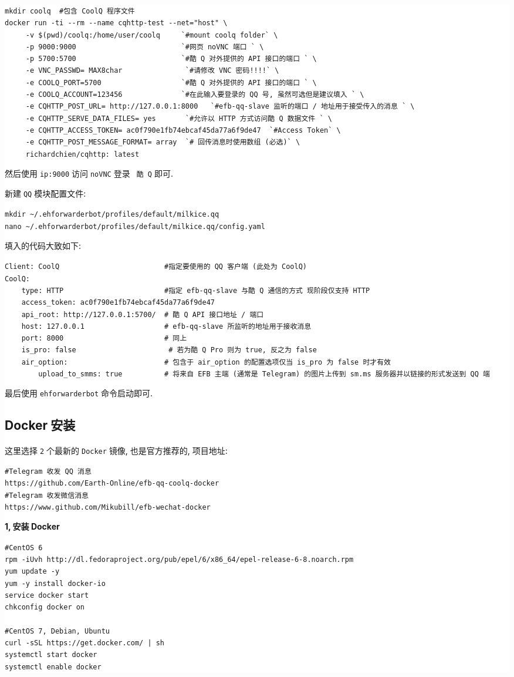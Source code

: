 ```
mkdir coolq  #包含 CoolQ 程序文件
docker run -ti --rm --name cqhttp-test --net="host" \
     -v $(pwd)/coolq:/home/user/coolq     `#mount coolq folder` \
     -p 9000:9000                         `#网页 noVNC 端口 ` \
     -p 5700:5700                         `#酷 Q 对外提供的 API 接口的端口 ` \
     -e VNC_PASSWD= MAX8char               `#请修改 VNC 密码!!!!` \
     -e COOLQ_PORT=5700                   `#酷 Q 对外提供的 API 接口的端口 ` \
     -e COOLQ_ACCOUNT=123456              `#在此输入要登录的 QQ 号, 虽然可选但是建议填入 ` \
     -e CQHTTP_POST_URL= http://127.0.0.1:8000   `#efb-qq-slave 监听的端口 / 地址用于接受传入的消息 ` \
     -e CQHTTP_SERVE_DATA_FILES= yes       `#允许以 HTTP 方式访问酷 Q 数据文件 ` \
     -e CQHTTP_ACCESS_TOKEN= ac0f790e1fb74ebcaf45da77a6f9de47  `#Access Token` \
     -e CQHTTP_POST_MESSAGE_FORMAT= array  `# 回传消息时使用数组 (必选)` \
     richardchien/cqhttp: latest
```

然后使用 `ip:9000` 访问 `noVNC` 登录 ` 酷 Q` 即可.

新建 `QQ` 模块配置文件:

```
mkdir ~/.ehforwarderbot/profiles/default/milkice.qq
nano ~/.ehforwarderbot/profiles/default/milkice.qq/config.yaml
```

填入的代码大致如下:

```
Client: CoolQ                         #指定要使用的 QQ 客户端 (此处为 CoolQ)
CoolQ:
    type: HTTP                        #指定 efb-qq-slave 与酷 Q 通信的方式 现阶段仅支持 HTTP
    access_token: ac0f790e1fb74ebcaf45da77a6f9de47
    api_root: http://127.0.0.1:5700/  # 酷 Q API 接口地址 / 端口
    host: 127.0.0.1                   # efb-qq-slave 所监听的地址用于接收消息
    port: 8000                        # 同上
    is_pro: false                      # 若为酷 Q Pro 则为 true, 反之为 false
    air_option:                       # 包含于 air_option 的配置选项仅当 is_pro 为 false 时才有效
        upload_to_smms: true          # 将来自 EFB 主端 (通常是 Telegram) 的图片上传到 sm.ms 服务器并以链接的形式发送到 QQ 端
```

最后使用 `ehforwarderbot` 命令启动即可.

## Docker 安装

这里选择 `2` 个最新的 `Docker` 镜像, 也是官方推荐的, 项目地址:

```
#Telegram 收发 QQ 消息
https://github.com/Earth-Online/efb-qq-coolq-docker
#Telegram 收发微信消息
https://www.github.com/Mikubill/efb-wechat-docker
```

**1, 安装 Docker**

```
#CentOS 6
rpm -iUvh http://dl.fedoraproject.org/pub/epel/6/x86_64/epel-release-6-8.noarch.rpm
yum update -y
yum -y install docker-io
service docker start
chkconfig docker on

#CentOS 7, Debian, Ubuntu
curl -sSL https://get.docker.com/ | sh
systemctl start docker
systemctl enable docker
```
